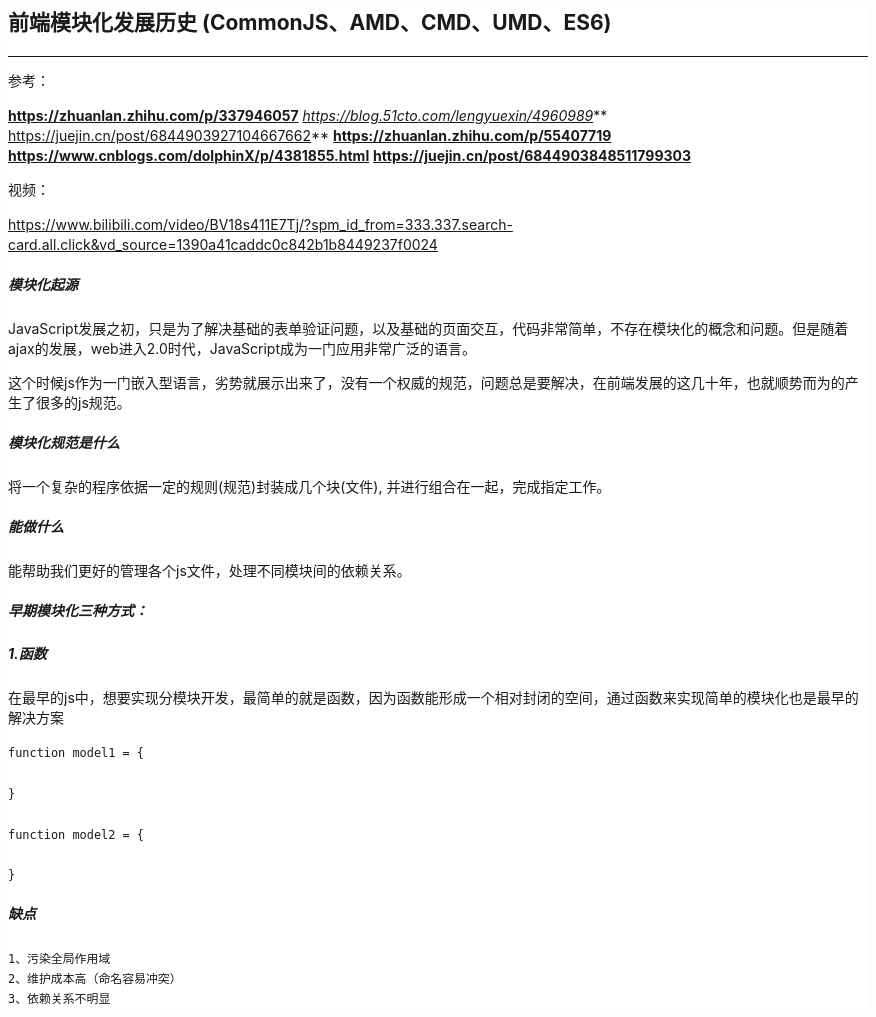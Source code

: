 ## 前端模块化发展历史 (CommonJS、AMD、CMD、UMD、ES6)

---

参考：

**https://zhuanlan.zhihu.com/p/337946057**
*https://blog.51cto.com/lengyuexin/4960989***
https://juejin.cn/post/6844903927104667662**
**https://zhuanlan.zhihu.com/p/55407719**
**https://www.cnblogs.com/dolphinX/p/4381855.html**
**https://juejin.cn/post/6844903848511799303**

视频：

https://www.bilibili.com/video/BV18s411E7Tj/?spm_id_from=333.337.search-card.all.click&vd_source=1390a41caddc0c842b1b8449237f0024



##### 模块化起源

JavaScript发展之初，只是为了解决基础的表单验证问题，以及基础的页面交互，代码非常简单，不存在模块化的概念和问题。但是随着ajax的发展，web进入2.0时代，JavaScript成为一门应用非常广泛的语言。

这个时候js作为一门嵌入型语言，劣势就展示出来了，没有一个权威的规范，问题总是要解决，在前端发展的这几十年，也就顺势而为的产生了很多的js规范。



##### 模块化规范是什么

将一个复杂的程序依据一定的规则(规范)封装成几个块(文件), 并进行组合在一起，完成指定工作。

##### 能做什么

能帮助我们更好的管理各个js文件，处理不同模块间的依赖关系。



##### 早期模块化三种方式：

##### 1.函数

在最早的js中，想要实现分模块开发，最简单的就是函数，因为函数能形成一个相对封闭的空间，通过函数来实现简单的模块化也是最早的解决方案

```text
function model1 = {

}

function model2 = {

}
```

##### 缺点

```text
1、污染全局作用域
2、维护成本高（命名容易冲突）
3、依赖关系不明显
```
